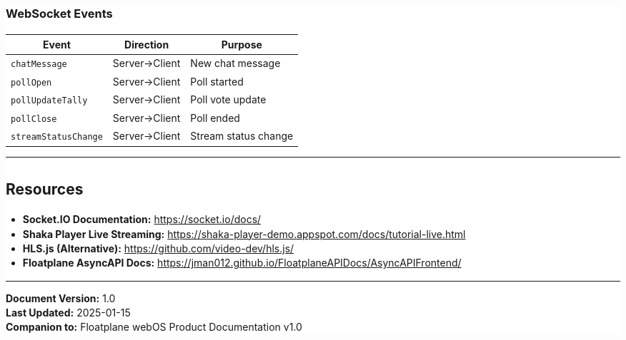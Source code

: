 ### WebSocket Events

| Event | Direction | Purpose |
|-------|-----------|---------|
| `chatMessage` | Server→Client | New chat message |
| `pollOpen` | Server→Client | Poll started |
| `pollUpdateTally` | Server→Client | Poll vote update |
| `pollClose` | Server→Client | Poll ended |
| `streamStatusChange` | Server→Client | Stream status change |

---

## Resources

- **Socket.IO Documentation:** https://socket.io/docs/
- **Shaka Player Live Streaming:** https://shaka-player-demo.appspot.com/docs/tutorial-live.html
- **HLS.js (Alternative):** https://github.com/video-dev/hls.js/
- **Floatplane AsyncAPI Docs:** https://jman012.github.io/FloatplaneAPIDocs/AsyncAPIFrontend/

---

**Document Version:** 1.0  
**Last Updated:** 2025-01-15  
**Companion to:** Floatplane webOS Product Documentation v1.0
